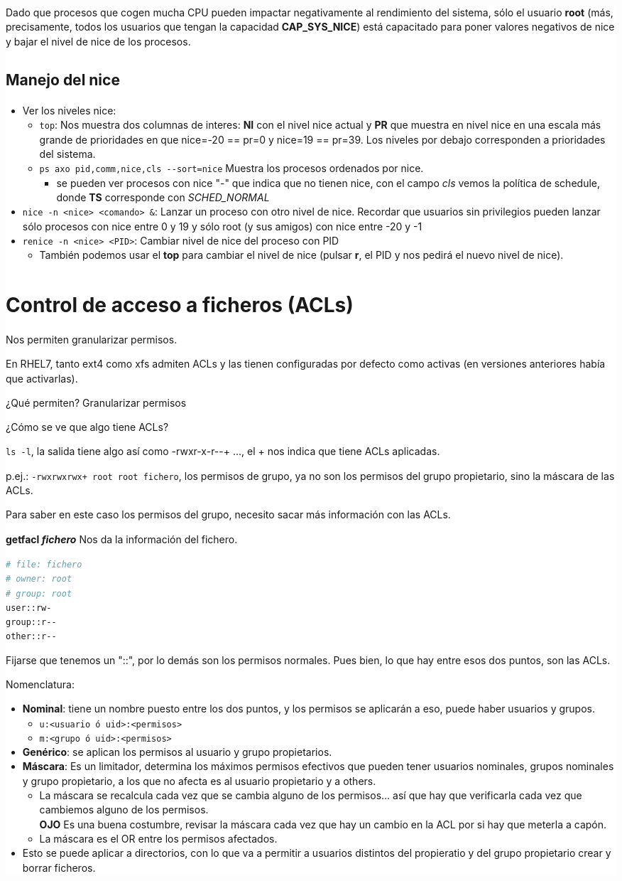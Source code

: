 Dado que procesos que cogen mucha CPU pueden impactar negativamente al rendimiento del sistema, sólo el usuario **root** (más, precisamente, todos los usuarios que tengan la capacidad **CAP_SYS_NICE**) está capacitado para poner valores negativos de nice y bajar el nivel de nice de los procesos.

## Manejo del nice

* Ver los niveles nice:
  - `top`: Nos muestra dos columnas de interes: **NI** con el nivel nice actual y **PR** que muestra en nivel nice en una escala más grande de prioridades en que nice=-20 == pr=0 y nice=19 == pr=39. Los niveles por debajo corresponden a prioridades del sistema.
  - `ps axo pid,comm,nice,cls --sort=nice` Muestra los procesos ordenados por nice.
    + se pueden ver procesos con nice "-" que indica que no tienen nice, con el campo _cls_ vemos la política de schedule, donde **TS** corresponde con *SCHED_NORMAL*
* `nice -n <nice> <comando> &`: Lanzar un proceso con otro nivel de nice. Recordar que usuarios sin privilegios pueden lanzar sólo procesos con nice entre 0 y 19 y sólo root (y sus amigos) con nice entre -20 y -1
* `renice -n <nice> <PID>`: Cambiar nivel de nice del proceso con PID
  - También podemos usar el **top** para cambiar el nivel de nice (pulsar **r**, el PID y nos pedirá el nuevo nivel de nice).



# Control de acceso a ficheros (ACLs) 

Nos permiten granularizar permisos.

En RHEL7, tanto ext4 como xfs admiten ACLs y las tienen configuradas por defecto como activas (en versiones anteriores había que activarlas).

¿Qué permiten? Granularizar permisos

¿Cómo se ve que algo tiene ACLs?

`ls -l`, la salida tiene algo así como -rwxr-x-r--+ ..., el + nos indica que tiene ACLs aplicadas.

p.ej.: `-rwxrwxrwx+ root root fichero`, los permisos de grupo, ya no son los permisos del grupo propietario, sino la máscara de las ACLs.

Para saber en este caso los permisos del grupo, necesito sacar más información con las ACLs.

**getfacl _fichero_** Nos da la información del fichero.
```bash
# file: fichero
# owner: root
# group: root
user::rw-
group::r--
other::r--
```
Fijarse que tenemos un "::", por lo demás son los permisos normales. Pues bien, lo que hay entre esos dos puntos, son las ACLs.

Nomenclatura:
* **Nominal**: tiene un nombre puesto entre los dos puntos, y los permisos se aplicarán a eso, puede haber usuarios y grupos.
  - `u:<usuario ó uid>:<permisos>`
  - `m:<grupo ó uid>:<permisos>`
* **Genérico**: se aplican los permisos al usuario y grupo propietarios.
* **Máscara**: Es un limitador, determina los máximos permisos efectivos que pueden tener usuarios nominales, grupos nominales y grupo propietario, a los que no afecta es al usuario propietario y a others.
  - La máscara se recalcula cada vez que se cambia alguno de los permisos... así que hay que verificarla cada vez que cambiemos alguno de los permisos.  
   **OJO** Es una buena costumbre, revisar la máscara cada vez que hay un cambio en la ACL por si hay que meterla a capón.
  - La máscara es el OR entre los permisos afectados.
* Esto se puede aplicar a directorios, con lo que va a permitir a usuarios distintos del propieratio y del grupo propietario crear y borrar ficheros.